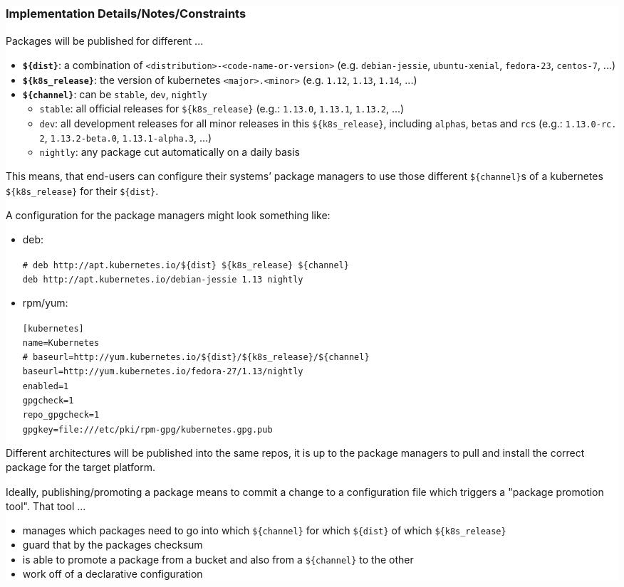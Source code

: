 

### Implementation Details/Notes/Constraints

Packages will be published for different ...
- **`${dist}`**: a combination of `<distribution>-<code-name-or-version>`
  (e.g. `debian-jessie`, `ubuntu-xenial`, `fedora-23`, `centos-7`, ...)
- **`${k8s_release}`**: the version of kubernetes `<major>.<minor>`
  (e.g. `1.12`, `1.13`, `1.14`, ...)
- **`${channel}`**: can be `stable`, `dev`, `nightly`
    - `stable`: all official releases for `${k8s_release}`
      (e.g.: `1.13.0`, `1.13.1`, `1.13.2`, ...)
    - `dev`: all development releases for all minor releases in this `${k8s_release}`, including `alpha`s, `beta`s and `rc`s
      (e.g.: `1.13.0-rc.2`, `1.13.2-beta.0`, `1.13.1-alpha.3`, ...)
    - `nightly`: any package cut automatically on a daily basis


This means, that end-users can configure their systems’ package managers to use those different `${channel}`s of a kubernetes `${k8s_release}` for their `${dist}`.

A configuration for the package managers might look something like:

- deb:
    ```
    # deb http://apt.kubernetes.io/${dist} ${k8s_release} ${channel}
    deb http://apt.kubernetes.io/debian-jessie 1.13 nightly
    ```
- rpm/yum:
    ```
    [kubernetes]
    name=Kubernetes
    # baseurl=http://yum.kubernetes.io/${dist}/${k8s_release}/${channel}
    baseurl=http://yum.kubernetes.io/fedora-27/1.13/nightly
    enabled=1
    gpgcheck=1
    repo_gpgcheck=1
    gpgkey=file:///etc/pki/rpm-gpg/kubernetes.gpg.pub
    ```

Different architectures will be published into the same repos, it is up to the package managers to pull and install the correct package for the target platform.


Ideally, publishing/promoting a package means to commit a change to a configuration file which triggers a "package promotion tool".
That tool ...
- manages which packages need to go into which `${channel}` for which `${dist}` of which `${k8s_release}`
- guard that by the packages checksum
- is able to promote a package from a bucket and also from a `${channel}` to the other
- work off of a declarative configuration


[anago]: https://github.com/kubernetes/release/tree/master/anago
[gcbmgr]: https://github.com/kubernetes/release/tree/master/gdcbmgr
[k/release]: https://github.com/kubernetes/release
[k/k/build]: https://github.com/kubernetes/kubernetes/tree/master/build
[pkg-gen-kep]: https://github.com/kubernetes/enhancements/pull/858
[gherkin]: https://docs.cucumber.io/gherkin/reference/
[redirector]: https://github.com/kubernetes/enhancements/blob/master/keps/sig-release/20190121-artifact-management.md#http-redirector-design
[img-promoter]: https://github.com/kubernetes/enhancements/blob/7a2e7c25ee3f2a50f2218557801fbd8dd79fd0f2/keps/sig-release/k8s-image-promoter.md